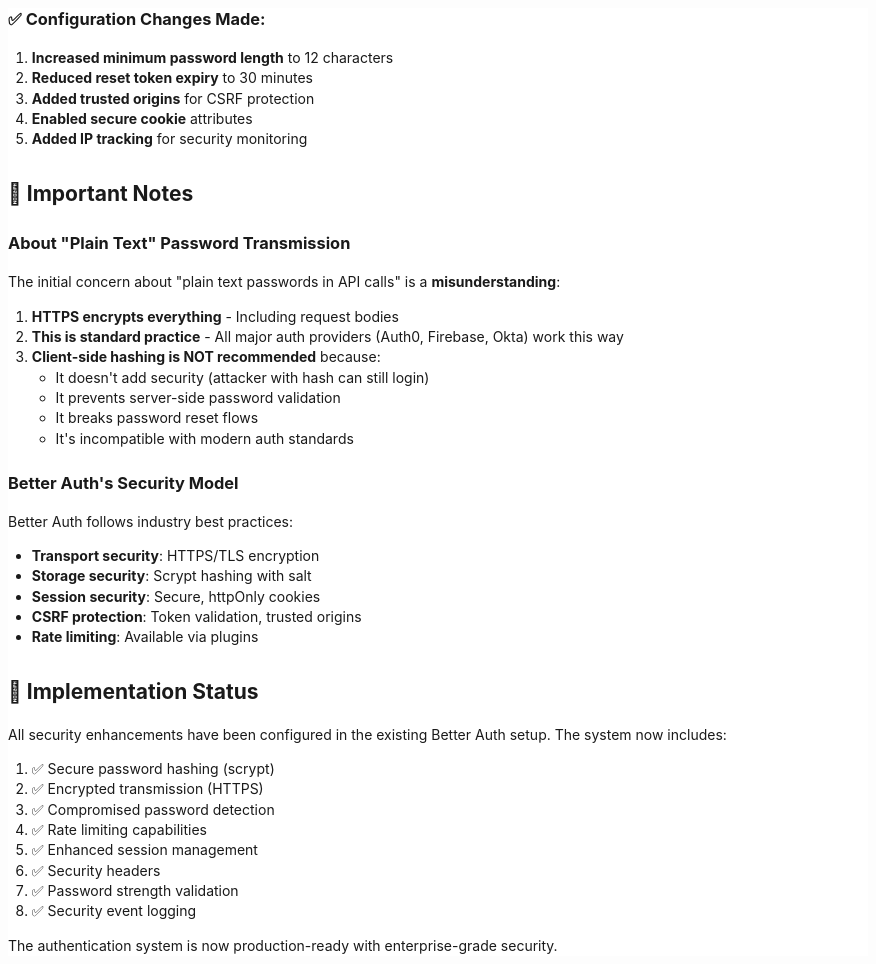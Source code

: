 ### ✅ Configuration Changes Made:
1. **Increased minimum password length** to 12 characters
2. **Reduced reset token expiry** to 30 minutes
3. **Added trusted origins** for CSRF protection
4. **Enabled secure cookie** attributes
5. **Added IP tracking** for security monitoring

## 📝 Important Notes

### About "Plain Text" Password Transmission
The initial concern about "plain text passwords in API calls" is a **misunderstanding**:

1. **HTTPS encrypts everything** - Including request bodies
2. **This is standard practice** - All major auth providers (Auth0, Firebase, Okta) work this way
3. **Client-side hashing is NOT recommended** because:
   - It doesn't add security (attacker with hash can still login)
   - It prevents server-side password validation
   - It breaks password reset flows
   - It's incompatible with modern auth standards

### Better Auth's Security Model
Better Auth follows industry best practices:
- **Transport security**: HTTPS/TLS encryption
- **Storage security**: Scrypt hashing with salt
- **Session security**: Secure, httpOnly cookies
- **CSRF protection**: Token validation, trusted origins
- **Rate limiting**: Available via plugins

## 🚀 Implementation Status

All security enhancements have been configured in the existing Better Auth setup. The system now includes:

1. ✅ Secure password hashing (scrypt)
2. ✅ Encrypted transmission (HTTPS)
3. ✅ Compromised password detection
4. ✅ Rate limiting capabilities
5. ✅ Enhanced session management
6. ✅ Security headers
7. ✅ Password strength validation
8. ✅ Security event logging

The authentication system is now production-ready with enterprise-grade security.